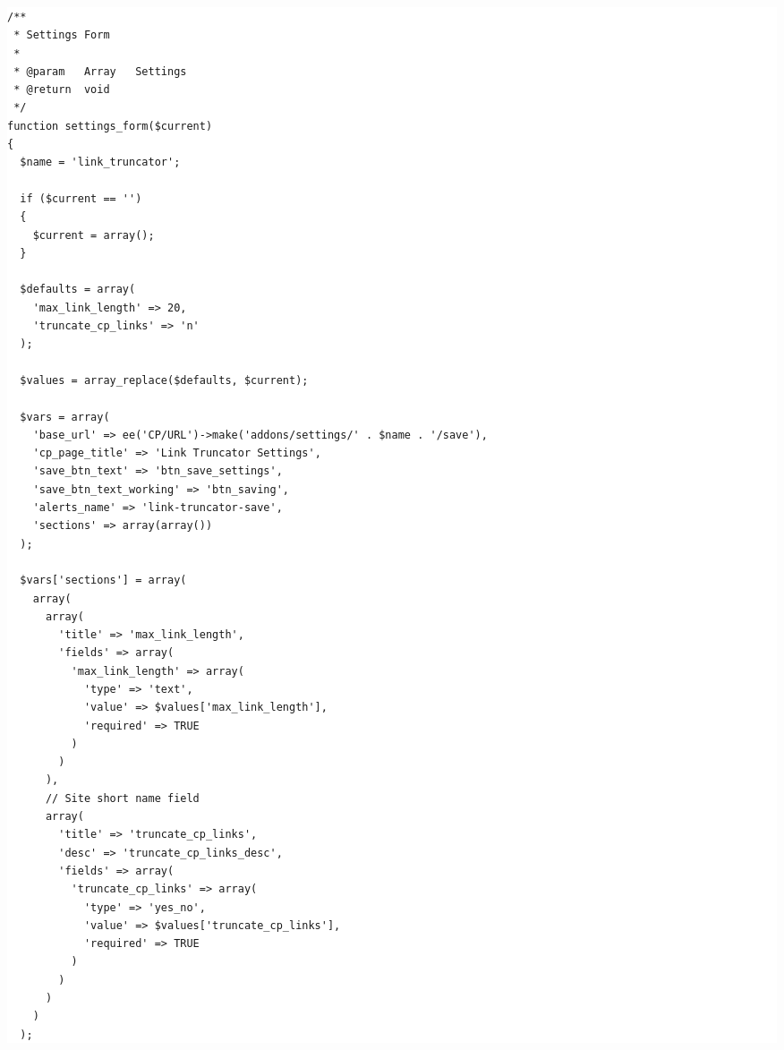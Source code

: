     /**
     * Settings Form
     *
     * @param   Array   Settings
     * @return  void
     */
    function settings_form($current)
    {
      $name = 'link_truncator';

      if ($current == '')
      {
        $current = array();
      }

      $defaults = array(
        'max_link_length' => 20,
        'truncate_cp_links' => 'n'
      );

      $values = array_replace($defaults, $current);

      $vars = array(
        'base_url' => ee('CP/URL')->make('addons/settings/' . $name . '/save'),
        'cp_page_title' => 'Link Truncator Settings',
        'save_btn_text' => 'btn_save_settings',
        'save_btn_text_working' => 'btn_saving',
        'alerts_name' => 'link-truncator-save',
        'sections' => array(array())
      );

      $vars['sections'] = array(
        array(
          array(
            'title' => 'max_link_length',
            'fields' => array(
              'max_link_length' => array(
                'type' => 'text',
                'value' => $values['max_link_length'],
                'required' => TRUE
              )
            )
          ),
          // Site short name field
          array(
            'title' => 'truncate_cp_links',
            'desc' => 'truncate_cp_links_desc',
            'fields' => array(
              'truncate_cp_links' => array(
                'type' => 'yes_no',
                'value' => $values['truncate_cp_links'],
                'required' => TRUE
              )
            )
          )
        )
      );
